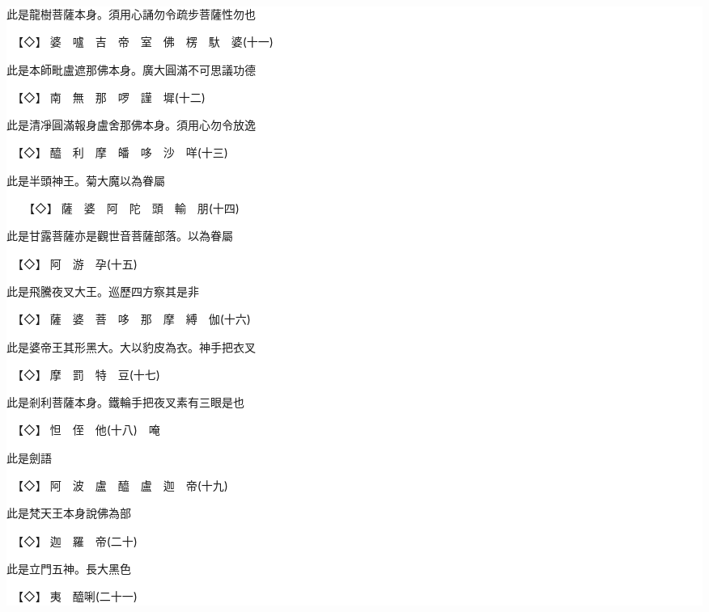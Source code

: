 此是龍樹菩薩本身。須用心誦勿令疏步菩薩性勿也


　【◇】
婆　嚧　吉　帝　室　佛　楞　馱　婆(十一)

此是本師毗盧遮那佛本身。廣大圓滿不可思議功德


　【◇】
南　無　那　啰　謹　墀(十二)

此是清凈圓滿報身盧舍那佛本身。須用心勿令放逸


　【◇】
醯　利　摩　皤　哆　沙　咩(十三)

此是半頭神王。菊大魔以為眷屬


　　【◇】
薩　婆　阿　陀　頭　輸　朋(十四)

此是甘露菩薩亦是觀世音菩薩部落。以為眷屬


　【◇】
阿　游　孕(十五)

此是飛騰夜叉大王。巡歷四方察其是非


　【◇】
薩　婆　菩　哆　那　摩　縛　伽(十六)

此是婆帝王其形黑大。大以豹皮為衣。神手把衣叉


　【◇】
摩　罰　特　豆(十七)

此是剎利菩薩本身。鐵輪手把夜叉素有三眼是也


　【◇】
怛　侄　他(十八)　唵

此是劍語


　【◇】
阿　波　盧　醯　盧　迦　帝(十九)

此是梵天王本身說佛為部


　【◇】
迦　羅　帝(二十)

此是立門五神。長大黑色


　【◇】
夷　醯唎(二十一)
